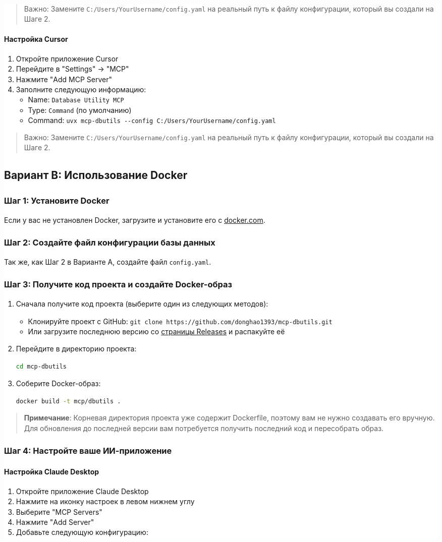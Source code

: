 > Важно: Замените `C:/Users/YourUsername/config.yaml` на реальный путь к файлу конфигурации, который вы создали на Шаге 2.

#### Настройка Cursor

1. Откройте приложение Cursor
2. Перейдите в "Settings" → "MCP"
3. Нажмите "Add MCP Server"
4. Заполните следующую информацию:
   - Name: `Database Utility MCP`
   - Type: `Command` (по умолчанию)
   - Command: `uvx mcp-dbutils --config C:/Users/YourUsername/config.yaml`

> Важно: Замените `C:/Users/YourUsername/config.yaml` на реальный путь к файлу конфигурации, который вы создали на Шаге 2.

## Вариант B: Использование Docker

### Шаг 1: Установите Docker

Если у вас не установлен Docker, загрузите и установите его с [docker.com](https://www.docker.com/products/docker-desktop/).

### Шаг 2: Создайте файл конфигурации базы данных

Так же, как Шаг 2 в Варианте A, создайте файл `config.yaml`.

### Шаг 3: Получите код проекта и создайте Docker-образ

1. Сначала получите код проекта (выберите один из следующих методов):
   - Клонируйте проект с GitHub: `git clone https://github.com/donghao1393/mcp-dbutils.git`
   - Или загрузите последнюю версию со [страницы Releases](https://github.com/donghao1393/mcp-dbutils/releases) и распакуйте её

2. Перейдите в директорию проекта:
   ```bash
   cd mcp-dbutils
   ```

3. Соберите Docker-образ:
   ```bash
   docker build -t mcp/dbutils .
   ```

> **Примечание**: Корневая директория проекта уже содержит Dockerfile, поэтому вам не нужно создавать его вручную. Для обновления до последней версии вам потребуется получить последний код и пересобрать образ.

### Шаг 4: Настройте ваше ИИ-приложение

#### Настройка Claude Desktop

1. Откройте приложение Claude Desktop
2. Нажмите на иконку настроек в левом нижнем углу
3. Выберите "MCP Servers"
4. Нажмите "Add Server"
5. Добавьте следующую конфигурацию:
